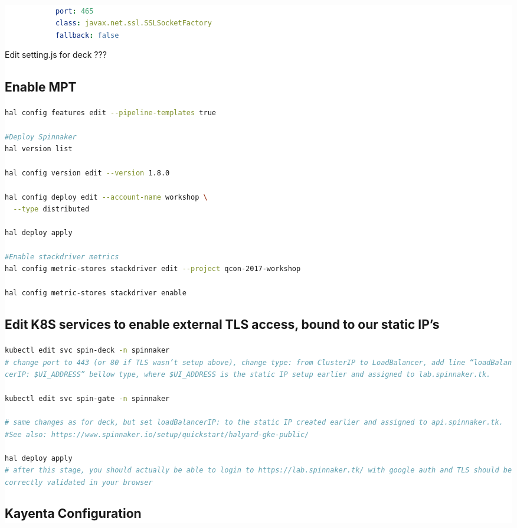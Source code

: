```yaml
            port: 465
            class: javax.net.ssl.SSLSocketFactory
            fallback: false
```

Edit setting.js for deck
???

## Enable MPT

```bash
hal config features edit --pipeline-templates true

#Deploy Spinnaker
hal version list 

hal config version edit --version 1.8.0

hal config deploy edit --account-name workshop \
  --type distributed

hal deploy apply   

#Enable stackdriver metrics
hal config metric-stores stackdriver edit --project qcon-2017-workshop

hal config metric-stores stackdriver enable
```

## Edit K8S services to enable external TLS access, bound to our static IP’s

```bash
kubectl edit svc spin-deck -n spinnaker
# change port to 443 (or 80 if TLS wasn’t setup above), change type: from ClusterIP to LoadBalancer, add line “loadBalancerIP: $UI_ADDRESS” bellow type, where $UI_ADDRESS is the static IP setup earlier and assigned to lab.spinnaker.tk.

kubectl edit svc spin-gate -n spinnaker

# same changes as for deck, but set loadBalancerIP: to the static IP created earlier and assigned to api.spinnaker.tk.
#See also: https://www.spinnaker.io/setup/quickstart/halyard-gke-public/ 

hal deploy apply 
# after this stage, you should actually be able to login to https://lab.spinnaker.tk/ with google auth and TLS should be correctly validated in your browser
```

## Kayenta Configuration
